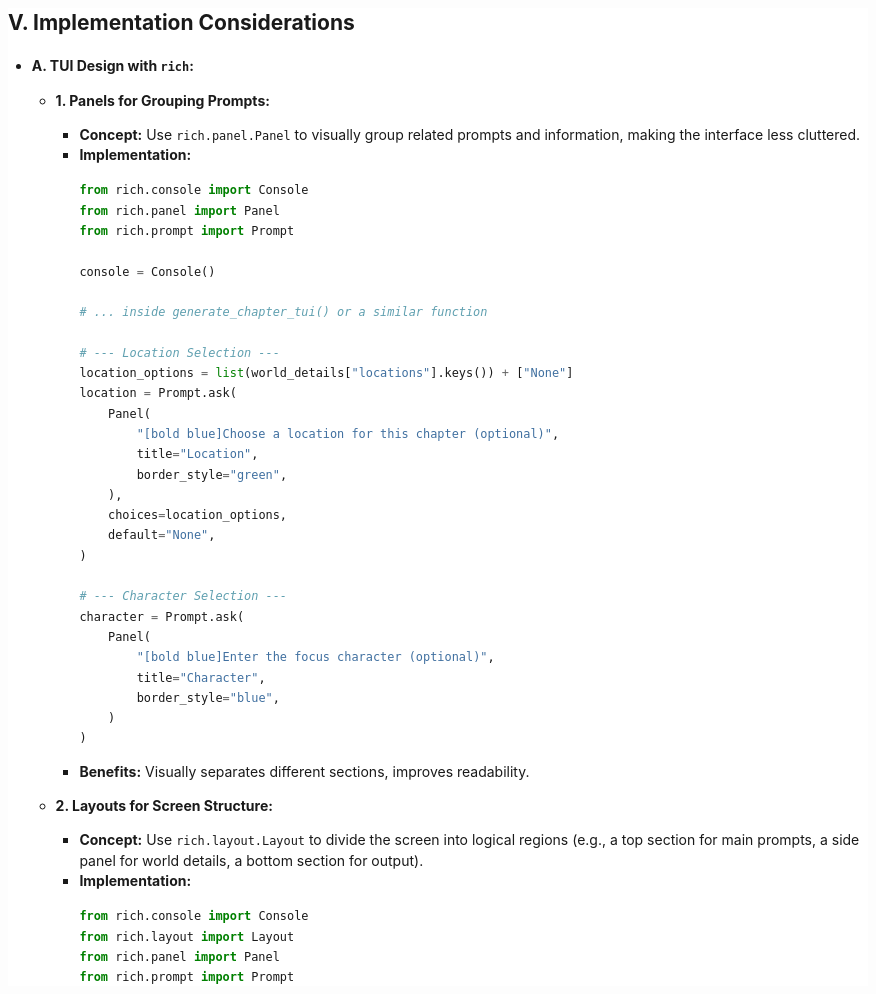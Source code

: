 ## **V. Implementation Considerations**

* **A. TUI Design with `rich`:**

    * **1. Panels for Grouping Prompts:**
        * **Concept:** Use `rich.panel.Panel` to visually group related prompts and information, making the interface less cluttered.
        * **Implementation:**
            ```python
            from rich.console import Console
            from rich.panel import Panel
            from rich.prompt import Prompt

            console = Console()

            # ... inside generate_chapter_tui() or a similar function

            # --- Location Selection ---
            location_options = list(world_details["locations"].keys()) + ["None"]
            location = Prompt.ask(
                Panel(
                    "[bold blue]Choose a location for this chapter (optional)",
                    title="Location",
                    border_style="green",
                ),
                choices=location_options,
                default="None",
            )

            # --- Character Selection ---
            character = Prompt.ask(
                Panel(
                    "[bold blue]Enter the focus character (optional)",
                    title="Character",
                    border_style="blue",
                )
            )
            ```
        * **Benefits:** Visually separates different sections, improves readability.

    * **2. Layouts for Screen Structure:**
        * **Concept:** Use `rich.layout.Layout` to divide the screen into logical regions (e.g., a top section for main prompts, a side panel for world details, a bottom section for output).
        * **Implementation:**
            ```python
            from rich.console import Console
            from rich.layout import Layout
            from rich.panel import Panel
            from rich.prompt import Prompt
